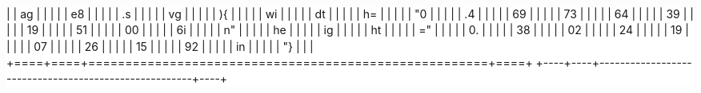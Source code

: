 |    | ag |                                                      |    |
|    | e8 |                                                      |    |
|    | .s |                                                      |    |
|    | vg |                                                      |    |
|    | ){ |                                                      |    |
|    | wi |                                                      |    |
|    | dt |                                                      |    |
|    | h= |                                                      |    |
|    | "0 |                                                      |    |
|    | .4 |                                                      |    |
|    | 69 |                                                      |    |
|    | 73 |                                                      |    |
|    | 64 |                                                      |    |
|    | 39 |                                                      |    |
|    | 19 |                                                      |    |
|    | 51 |                                                      |    |
|    | 00 |                                                      |    |
|    | 6i |                                                      |    |
|    | n" |                                                      |    |
|    | he |                                                      |    |
|    | ig |                                                      |    |
|    | ht |                                                      |    |
|    | =" |                                                      |    |
|    | 0. |                                                      |    |
|    | 38 |                                                      |    |
|    | 02 |                                                      |    |
|    | 24 |                                                      |    |
|    | 19 |                                                      |    |
|    | 07 |                                                      |    |
|    | 26 |                                                      |    |
|    | 15 |                                                      |    |
|    | 92 |                                                      |    |
|    | in |                                                      |    |
|    | "} |                                                      |    |
+====+====+======================================================+====+
+----+----+------------------------------------------------------+----+
